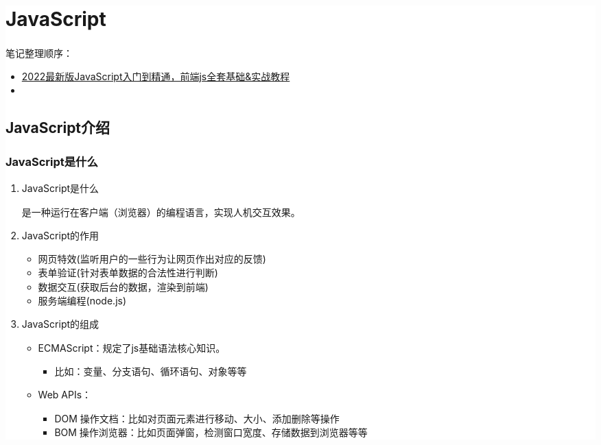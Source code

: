 # JavaScript 

笔记整理顺序：

- [2022最新版JavaScript入门到精通，前端js全套基础&实战教程](https://www.bilibili.com/video/BV1Kq4y1e7d2)
- 

## JavaScript介绍

### JavaScript是什么

1. JavaScript是什么

   是一种运行在客户端（浏览器）的编程语言，实现人机交互效果。

2. JavaScript的作用

   - 网页特效(监听用户的一些行为让网页作出对应的反馈)
   - 表单验证(针对表单数据的合法性进行判断)
   - 数据交互(获取后台的数据，渲染到前端)
   - 服务端编程(node.js)

3. JavaScript的组成

   - ECMAScript：规定了js基础语法核心知识。
     - 比如：变量、分支语句、循环语句、对象等等
     
   - Web APIs：
     - DOM 操作文档：比如对页面元素进行移动、大小、添加删除等操作
     - BOM 操作浏览器：比如页面弹窗，检测窗口宽度、存储数据到浏览器等等
     